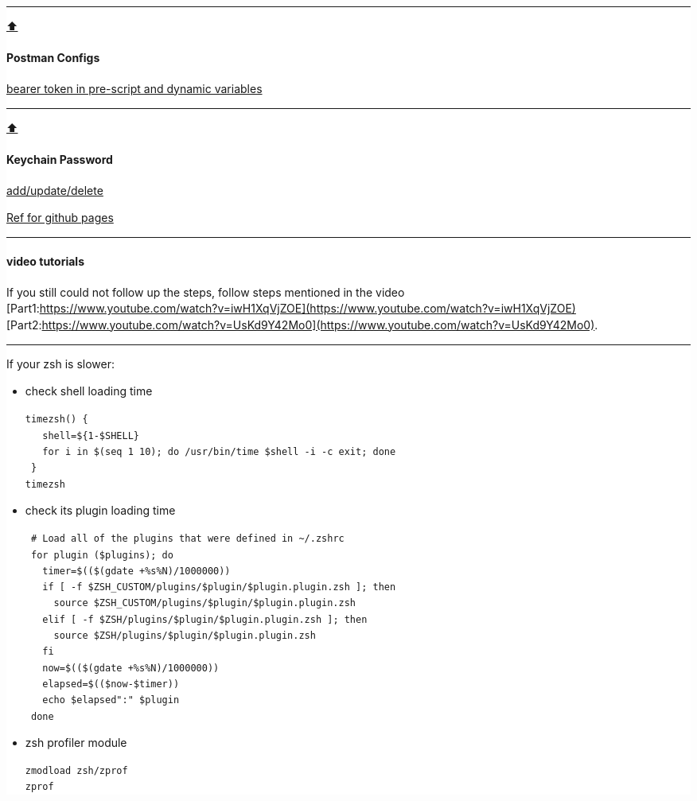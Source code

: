 ------ 
<a href="#configurations">:arrow_up:</a>  
#### Postman Configs

[bearer token in pre-script and dynamic variables](postman.md)

------
<a href="#configurations">:arrow_up:</a> 
#### Keychain Password

[add/update/delete](Keychain-password.md)

[Ref for github pages](https://github.com/benbalter/jekyll-relative-links/)

------

#### video tutorials

If you still could not follow up the steps, follow steps mentioned in the video  
[Part1:https://www.youtube.com/watch?v=iwH1XqVjZOE](https://www.youtube.com/watch?v=iwH1XqVjZOE)  
[Part2:https://www.youtube.com/watch?v=UsKd9Y42Mo0](https://www.youtube.com/watch?v=UsKd9Y42Mo0).   

------

If your zsh is slower: 

- check shell loading time
  ```
  timezsh() {
     shell=${1-$SHELL}
     for i in $(seq 1 10); do /usr/bin/time $shell -i -c exit; done
   }
  timezsh 
  ```
- check its plugin loading time
  ```
   # Load all of the plugins that were defined in ~/.zshrc
   for plugin ($plugins); do
     timer=$(($(gdate +%s%N)/1000000))
     if [ -f $ZSH_CUSTOM/plugins/$plugin/$plugin.plugin.zsh ]; then
       source $ZSH_CUSTOM/plugins/$plugin/$plugin.plugin.zsh
     elif [ -f $ZSH/plugins/$plugin/$plugin.plugin.zsh ]; then
       source $ZSH/plugins/$plugin/$plugin.plugin.zsh
     fi
     now=$(($(gdate +%s%N)/1000000))
     elapsed=$(($now-$timer))
     echo $elapsed":" $plugin
   done
  ```
- zsh profiler module
  ```
  zmodload zsh/zprof
  zprof
  ```
